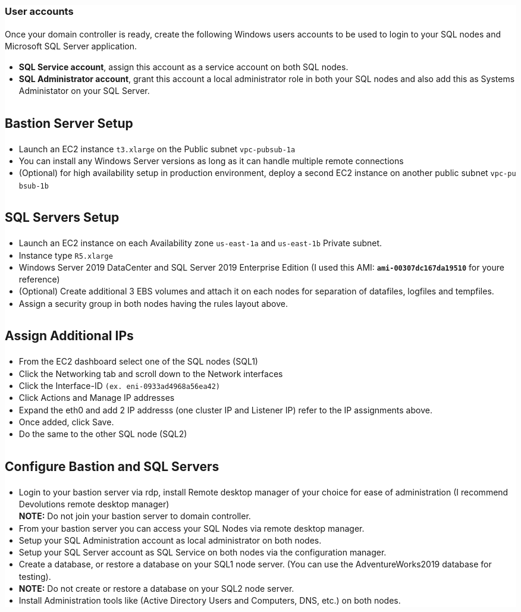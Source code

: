 ### User accounts
Once your domain controller is ready, create the following Windows users accounts to be used to login to your SQL nodes and Microsoft SQL Server application.

- **SQL Service account**, assign this account as a service account on both SQL nodes.
- **SQL Administrator account**, grant this account a local administrator role in both your SQL nodes and also add this as Systems Administator on your SQL Server.

## Bastion Server Setup     
- Launch an EC2 instance `t3.xlarge` on the Public subnet `vpc-pubsub-1a`
- You can install any Windows Server versions as long as it can handle multiple remote connections
- (Optional) for high availability setup in production environment, deploy a second EC2 instance on another public subnet `vpc-pubsub-1b`


## SQL Servers Setup
- Launch an EC2 instance on each Availability zone `us-east-1a` and `us-east-1b` Private subnet.
- Instance type `R5.xlarge`
- Windows Server 2019 DataCenter and SQL Server 2019 Enterprise Edition (I used this AMI: **`ami-00307dc167da19510`** for youre reference) 
- (Optional) Create additional 3 EBS volumes and attach it on each nodes for separation of datafiles, logfiles and tempfiles.
- Assign a security group in both nodes having the rules layout above.


## Assign Additional IPs
- From the EC2 dashboard select one of the SQL nodes (SQL1)
- Click the Networking tab and scroll down to the Network interfaces
- Click the Interface-ID `(ex. eni-0933ad4968a56ea42)`
- Click Actions and Manage IP addresses
- Expand the eth0 and add 2 IP addresss (one cluster IP and Listener IP) refer to the IP assignments above.
- Once added, click Save.
- Do the same to the other SQL node (SQL2)


## Configure Bastion and SQL Servers
- Login to your bastion server via rdp, install Remote desktop manager of your choice for ease of administration (I recommend Devolutions remote desktop manager)  
  **NOTE:** Do not join your bastion server to domain controller.
- From your bastion server you can access your SQL Nodes via remote desktop manager.
- Setup your SQL Administration account as local administrator on both nodes.
- Setup your SQL Server account as SQL Service on both nodes via the configuration manager.
- Create a database, or restore a database on your SQL1 node server. (You can use the AdventureWorks2019 database for testing).
- **NOTE:** Do not create or restore a database on your SQL2 node server.
- Install Administration tools like (Active Directory Users and Computers, DNS, etc.) on both nodes.


